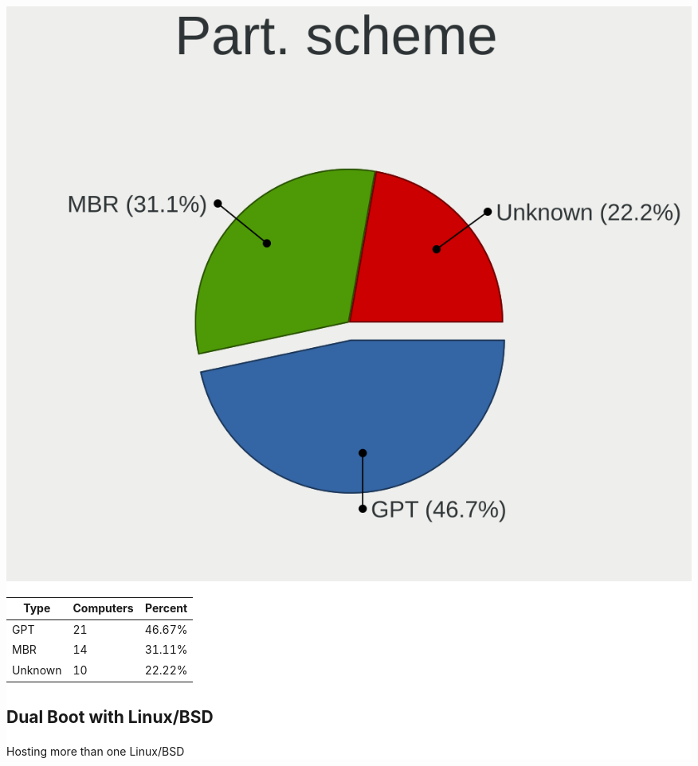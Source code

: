 ![Part. scheme](./images/pie_chart/os_part_scheme.svg)


| Type    | Computers | Percent |
|---------|-----------|---------|
| GPT     | 21        | 46.67%  |
| MBR     | 14        | 31.11%  |
| Unknown | 10        | 22.22%  |

Dual Boot with Linux/BSD
------------------------

Hosting more than one Linux/BSD
